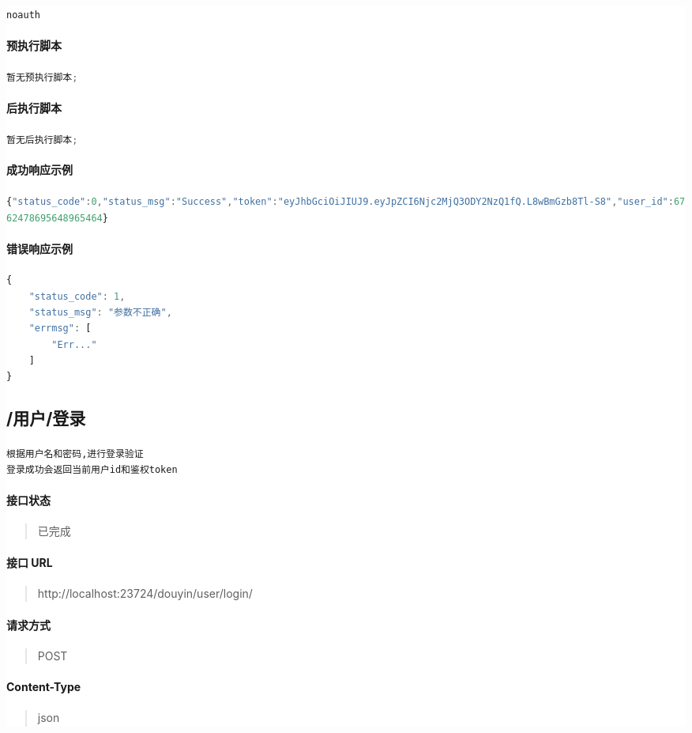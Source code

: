 ```text
noauth
```

#### 预执行脚本

```javascript
暂无预执行脚本;
```

#### 后执行脚本

```javascript
暂无后执行脚本;
```

#### 成功响应示例

```javascript
{"status_code":0,"status_msg":"Success","token":"eyJhbGciOiJIUJ9.eyJpZCI6Njc2MjQ3ODY2NzQ1fQ.L8wBmGzb8Tl-S8","user_id":6762478695648965464}
```

#### 错误响应示例

```javascript
{
	"status_code": 1,
	"status_msg": "参数不正确",
	"errmsg": [
		"Err..."
	]
}
```

## /用户/登录

```text
根据用户名和密码,进行登录验证
登录成功会返回当前用户id和鉴权token
```

#### 接口状态

> 已完成

#### 接口 URL

> http://localhost:23724/douyin/user/login/

#### 请求方式

> POST

#### Content-Type

> json
